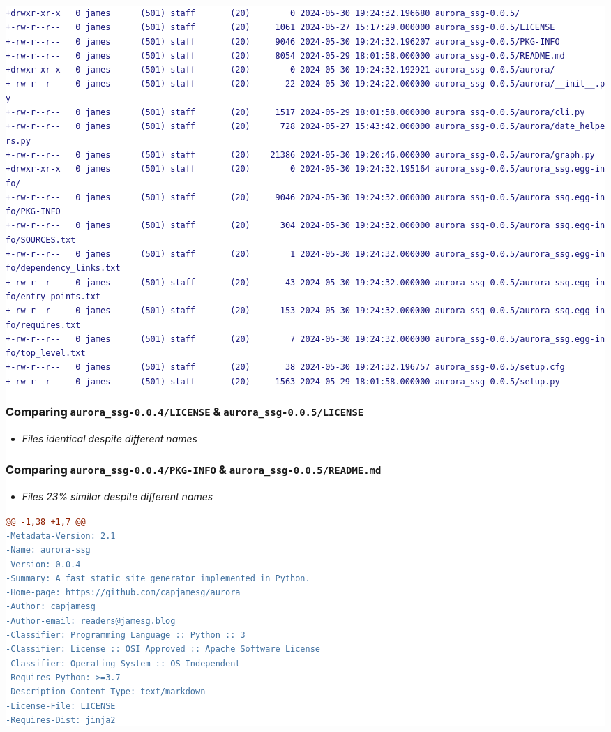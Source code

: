 ```diff
+drwxr-xr-x   0 james      (501) staff       (20)        0 2024-05-30 19:24:32.196680 aurora_ssg-0.0.5/
+-rw-r--r--   0 james      (501) staff       (20)     1061 2024-05-27 15:17:29.000000 aurora_ssg-0.0.5/LICENSE
+-rw-r--r--   0 james      (501) staff       (20)     9046 2024-05-30 19:24:32.196207 aurora_ssg-0.0.5/PKG-INFO
+-rw-r--r--   0 james      (501) staff       (20)     8054 2024-05-29 18:01:58.000000 aurora_ssg-0.0.5/README.md
+drwxr-xr-x   0 james      (501) staff       (20)        0 2024-05-30 19:24:32.192921 aurora_ssg-0.0.5/aurora/
+-rw-r--r--   0 james      (501) staff       (20)       22 2024-05-30 19:24:22.000000 aurora_ssg-0.0.5/aurora/__init__.py
+-rw-r--r--   0 james      (501) staff       (20)     1517 2024-05-29 18:01:58.000000 aurora_ssg-0.0.5/aurora/cli.py
+-rw-r--r--   0 james      (501) staff       (20)      728 2024-05-27 15:43:42.000000 aurora_ssg-0.0.5/aurora/date_helpers.py
+-rw-r--r--   0 james      (501) staff       (20)    21386 2024-05-30 19:20:46.000000 aurora_ssg-0.0.5/aurora/graph.py
+drwxr-xr-x   0 james      (501) staff       (20)        0 2024-05-30 19:24:32.195164 aurora_ssg-0.0.5/aurora_ssg.egg-info/
+-rw-r--r--   0 james      (501) staff       (20)     9046 2024-05-30 19:24:32.000000 aurora_ssg-0.0.5/aurora_ssg.egg-info/PKG-INFO
+-rw-r--r--   0 james      (501) staff       (20)      304 2024-05-30 19:24:32.000000 aurora_ssg-0.0.5/aurora_ssg.egg-info/SOURCES.txt
+-rw-r--r--   0 james      (501) staff       (20)        1 2024-05-30 19:24:32.000000 aurora_ssg-0.0.5/aurora_ssg.egg-info/dependency_links.txt
+-rw-r--r--   0 james      (501) staff       (20)       43 2024-05-30 19:24:32.000000 aurora_ssg-0.0.5/aurora_ssg.egg-info/entry_points.txt
+-rw-r--r--   0 james      (501) staff       (20)      153 2024-05-30 19:24:32.000000 aurora_ssg-0.0.5/aurora_ssg.egg-info/requires.txt
+-rw-r--r--   0 james      (501) staff       (20)        7 2024-05-30 19:24:32.000000 aurora_ssg-0.0.5/aurora_ssg.egg-info/top_level.txt
+-rw-r--r--   0 james      (501) staff       (20)       38 2024-05-30 19:24:32.196757 aurora_ssg-0.0.5/setup.cfg
+-rw-r--r--   0 james      (501) staff       (20)     1563 2024-05-29 18:01:58.000000 aurora_ssg-0.0.5/setup.py
```

### Comparing `aurora_ssg-0.0.4/LICENSE` & `aurora_ssg-0.0.5/LICENSE`

 * *Files identical despite different names*

### Comparing `aurora_ssg-0.0.4/PKG-INFO` & `aurora_ssg-0.0.5/README.md`

 * *Files 23% similar despite different names*

```diff
@@ -1,38 +1,7 @@
-Metadata-Version: 2.1
-Name: aurora-ssg
-Version: 0.0.4
-Summary: A fast static site generator implemented in Python.
-Home-page: https://github.com/capjamesg/aurora
-Author: capjamesg
-Author-email: readers@jamesg.blog
-Classifier: Programming Language :: Python :: 3
-Classifier: License :: OSI Approved :: Apache Software License
-Classifier: Operating System :: OS Independent
-Requires-Python: >=3.7
-Description-Content-Type: text/markdown
-License-File: LICENSE
-Requires-Dist: jinja2
```